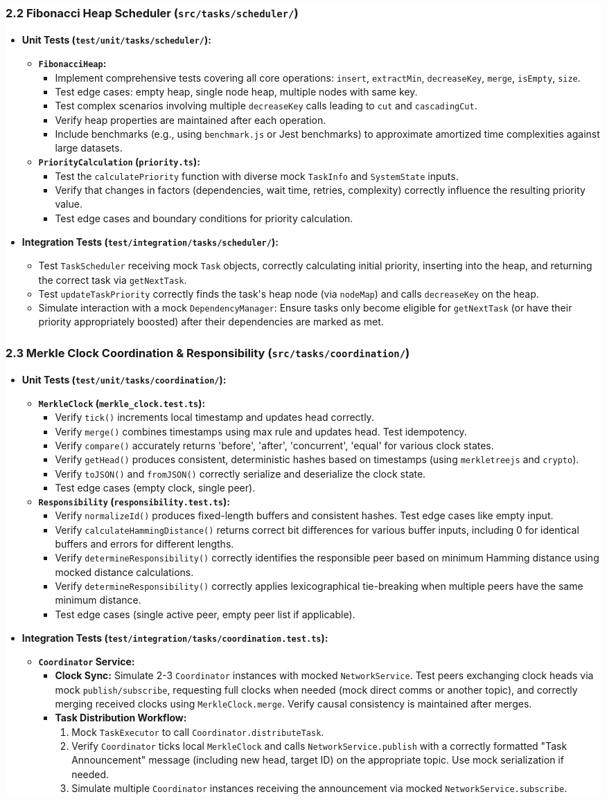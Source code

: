 ### 2.2 Fibonacci Heap Scheduler (`src/tasks/scheduler/`)

*   **Unit Tests (`test/unit/tasks/scheduler/`):**
    *   **`FibonacciHeap`:**
        *   Implement comprehensive tests covering all core operations: `insert`, `extractMin`, `decreaseKey`, `merge`, `isEmpty`, `size`.
        *   Test edge cases: empty heap, single node heap, multiple nodes with same key.
        *   Test complex scenarios involving multiple `decreaseKey` calls leading to `cut` and `cascadingCut`.
        *   Verify heap properties are maintained after each operation.
        *   Include benchmarks (e.g., using `benchmark.js` or Jest benchmarks) to approximate amortized time complexities against large datasets.
    *   **`PriorityCalculation` (`priority.ts`):**
        *   Test the `calculatePriority` function with diverse mock `TaskInfo` and `SystemState` inputs.
        *   Verify that changes in factors (dependencies, wait time, retries, complexity) correctly influence the resulting priority value.
        *   Test edge cases and boundary conditions for priority calculation.

*   **Integration Tests (`test/integration/tasks/scheduler/`):**
    *   Test `TaskScheduler` receiving mock `Task` objects, correctly calculating initial priority, inserting into the heap, and returning the correct task via `getNextTask`.
    *   Test `updateTaskPriority` correctly finds the task's heap node (via `nodeMap`) and calls `decreaseKey` on the heap.
    *   Simulate interaction with a mock `DependencyManager`: Ensure tasks only become eligible for `getNextTask` (or have their priority appropriately boosted) after their dependencies are marked as met.

### 2.3 Merkle Clock Coordination & Responsibility (`src/tasks/coordination/`)

*   **Unit Tests (`test/unit/tasks/coordination/`):**
    *   **`MerkleClock` (`merkle_clock.test.ts`):**
        *   Verify `tick()` increments local timestamp and updates head correctly.
        *   Verify `merge()` combines timestamps using max rule and updates head. Test idempotency.
        *   Verify `compare()` accurately returns 'before', 'after', 'concurrent', 'equal' for various clock states.
        *   Verify `getHead()` produces consistent, deterministic hashes based on timestamps (using `merkletreejs` and `crypto`).
        *   Verify `toJSON()` and `fromJSON()` correctly serialize and deserialize the clock state.
        *   Test edge cases (empty clock, single peer).
    *   **`Responsibility` (`responsibility.test.ts`):**
        *   Verify `normalizeId()` produces fixed-length buffers and consistent hashes. Test edge cases like empty input.
        *   Verify `calculateHammingDistance()` returns correct bit differences for various buffer inputs, including 0 for identical buffers and errors for different lengths.
        *   Verify `determineResponsibility()` correctly identifies the responsible peer based on minimum Hamming distance using mocked distance calculations.
        *   Verify `determineResponsibility()` correctly applies lexicographical tie-breaking when multiple peers have the same minimum distance.
        *   Test edge cases (single active peer, empty peer list if applicable).

*   **Integration Tests (`test/integration/tasks/coordination.test.ts`):**
    *   **`Coordinator` Service:**
        *   **Clock Sync:** Simulate 2-3 `Coordinator` instances with mocked `NetworkService`. Test peers exchanging clock heads via mock `publish/subscribe`, requesting full clocks when needed (mock direct comms or another topic), and correctly merging received clocks using `MerkleClock.merge`. Verify causal consistency is maintained after merges.
        *   **Task Distribution Workflow:**
            1.  Mock `TaskExecutor` to call `Coordinator.distributeTask`.
            2.  Verify `Coordinator` ticks local `MerkleClock` and calls `NetworkService.publish` with a correctly formatted "Task Announcement" message (including new head, target ID) on the appropriate topic. Use mock serialization if needed.
            3.  Simulate multiple `Coordinator` instances receiving the announcement via mocked `NetworkService.subscribe`.